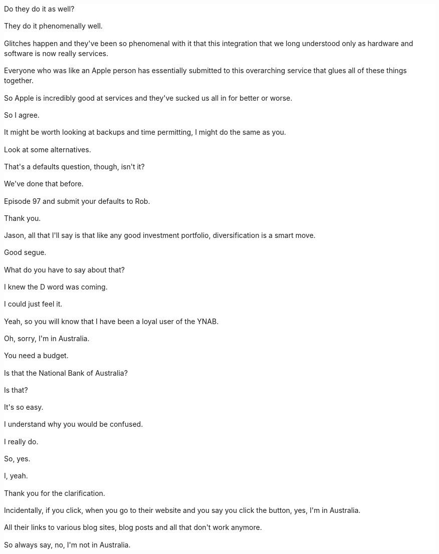 Do they do it as well?

They do it phenomenally well.

Glitches happen and they've been so phenomenal with it that this integration that we long understood only as hardware and software is now really services.

Everyone who was like an Apple person has essentially submitted to this overarching service that glues all of these things together.

So Apple is incredibly good at services and they've sucked us all in for better or worse.

So I agree.

It might be worth looking at backups and time permitting, I might do the same as you.

Look at some alternatives.

That's a defaults question, though, isn't it?

We've done that before.

Episode 97 and submit your defaults to Rob.

Thank you.

Jason, all that I'll say is that like any good investment portfolio, diversification is a smart move.

Good segue.

What do you have to say about that?

I knew the D word was coming.

I could just feel it.

Yeah, so you will know that I have been a loyal user of the YNAB.

Oh, sorry, I'm in Australia.

You need a budget.

Is that the National Bank of Australia?

Is that?

It's so easy.

I understand why you would be confused.

I really do.

So, yes.

I, yeah.

Thank you for the clarification.

Incidentally, if you click, when you go to their website and you say you click the button, yes, I'm in Australia.

All their links to various blog sites, blog posts and all that don't work anymore.

So always say, no, I'm not in Australia.
